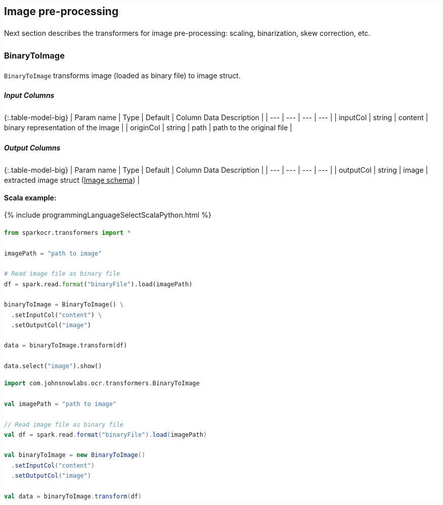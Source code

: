 ## Image pre-processing

Next section describes the transformers for image pre-processing: scaling, binarization, skew correction, etc.

</div><div class="h3-box" markdown="1">

### BinaryToImage

`BinaryToImage` transforms image (loaded as binary file) to image struct.

</div><div class="h3-box" markdown="1">

##### Input Columns

{:.table-model-big}
| Param name | Type | Default | Column Data Description |
| --- | --- | --- | --- |
| inputCol | string | content | binary representation of the image |
| originCol | string | path | path to the original file |

</div><div class="h3-box" markdown="1">

##### Output Columns

{:.table-model-big}
| Param name | Type | Default | Column Data Description |
| --- | --- | --- | --- |
| outputCol | string | image | extracted image struct ([Image schema](ocr_structures#image-schema)) |

**Scala example:**

<div class="tabs-new pt0" markdown="1">

{% include programmingLanguageSelectScalaPython.html %}

```python
from sparkocr.transformers import *

imagePath = "path to image"

# Read image file as binary file
df = spark.read.format("binaryFile").load(imagePath)

binaryToImage = BinaryToImage() \
  .setInputCol("content") \
  .setOutputCol("image")

data = binaryToImage.transform(df)

data.select("image").show()
```

```scala
import com.johnsnowlabs.ocr.transformers.BinaryToImage

val imagePath = "path to image"

// Read image file as binary file
val df = spark.read.format("binaryFile").load(imagePath)

val binaryToImage = new BinaryToImage()
  .setInputCol("content")
  .setOutputCol("image")

val data = binaryToImage.transform(df)

```